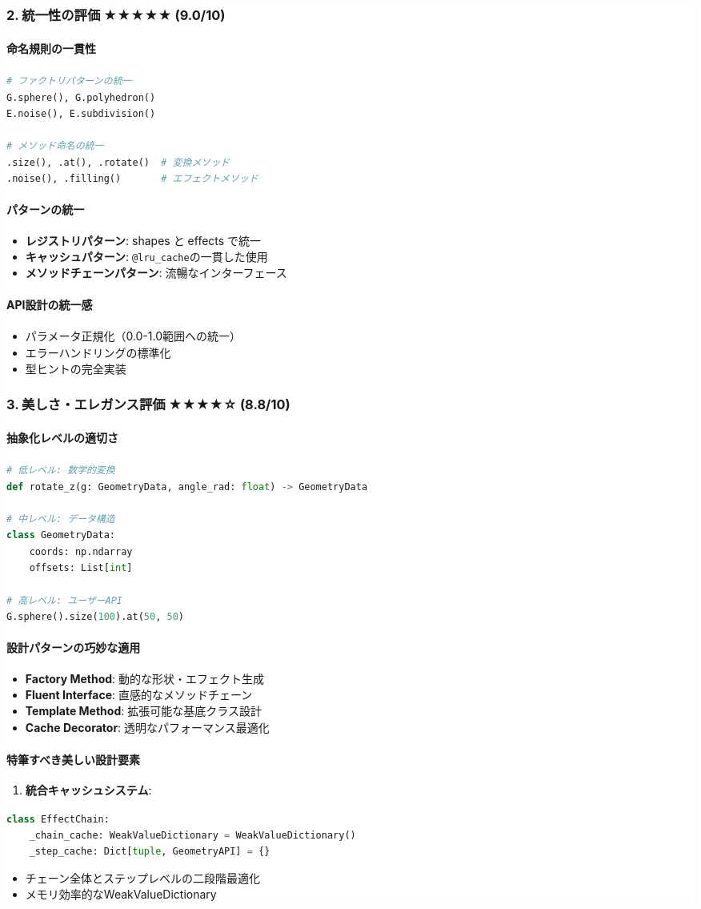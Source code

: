 ### 2. **統一性の評価** ★★★★★ (9.0/10)

#### **命名規則の一貫性**
```python
# ファクトリパターンの統一
G.sphere(), G.polyhedron()
E.noise(), E.subdivision()

# メソッド命名の統一
.size(), .at(), .rotate()  # 変換メソッド
.noise(), .filling()       # エフェクトメソッド
```

#### **パターンの統一**
- **レジストリパターン**: shapes と effects で統一
- **キャッシュパターン**: `@lru_cache`の一貫した使用
- **メソッドチェーンパターン**: 流暢なインターフェース

#### **API設計の統一感**
- パラメータ正規化（0.0-1.0範囲への統一）
- エラーハンドリングの標準化
- 型ヒントの完全実装

### 3. **美しさ・エレガンス評価** ★★★★☆ (8.8/10)

#### **抽象化レベルの適切さ**
```python
# 低レベル: 数学的変換
def rotate_z(g: GeometryData, angle_rad: float) -> GeometryData

# 中レベル: データ構造
class GeometryData:
    coords: np.ndarray
    offsets: List[int]

# 高レベル: ユーザーAPI
G.sphere().size(100).at(50, 50)
```

#### **設計パターンの巧妙な適用**
- **Factory Method**: 動的な形状・エフェクト生成
- **Fluent Interface**: 直感的なメソッドチェーン
- **Template Method**: 拡張可能な基底クラス設計
- **Cache Decorator**: 透明なパフォーマンス最適化

#### **特筆すべき美しい設計要素**

1. **統合キャッシュシステム**:
```python
class EffectChain:
    _chain_cache: WeakValueDictionary = WeakValueDictionary()
    _step_cache: Dict[tuple, GeometryAPI] = {}
```
- チェーン全体とステップレベルの二段階最適化
- メモリ効率的なWeakValueDictionary
